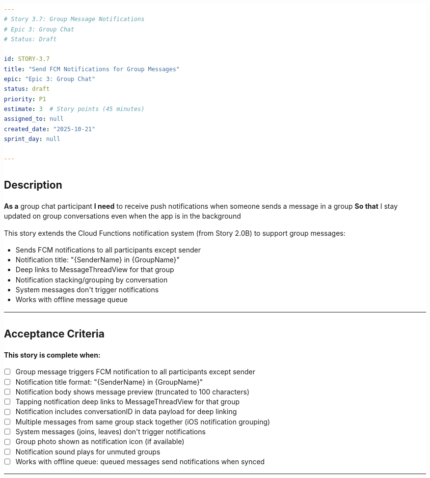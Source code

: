 ```yaml
---
# Story 3.7: Group Message Notifications
# Epic 3: Group Chat
# Status: Draft

id: STORY-3.7
title: "Send FCM Notifications for Group Messages"
epic: "Epic 3: Group Chat"
status: draft
priority: P1
estimate: 3  # Story points (45 minutes)
assigned_to: null
created_date: "2025-10-21"
sprint_day: null

---
```


## Description

**As a** group chat participant
**I need** to receive push notifications when someone sends a message in a group
**So that** I stay updated on group conversations even when the app is in the background

This story extends the Cloud Functions notification system (from Story 2.0B) to support group messages:
- Sends FCM notifications to all participants except sender
- Notification title: "{SenderName} in {GroupName}"
- Deep links to MessageThreadView for that group
- Notification stacking/grouping by conversation
- System messages don't trigger notifications
- Works with offline message queue

---

## Acceptance Criteria

**This story is complete when:**

- [ ] Group message triggers FCM notification to all participants except sender
- [ ] Notification title format: "{SenderName} in {GroupName}"
- [ ] Notification body shows message preview (truncated to 100 characters)
- [ ] Tapping notification deep links to MessageThreadView for that group
- [ ] Notification includes conversationID in data payload for deep linking
- [ ] Multiple messages from same group stack together (iOS notification grouping)
- [ ] System messages (joins, leaves) don't trigger notifications
- [ ] Group photo shown as notification icon (if available)
- [ ] Notification sound plays for unmuted groups
- [ ] Works with offline queue: queued messages send notifications when synced

---
